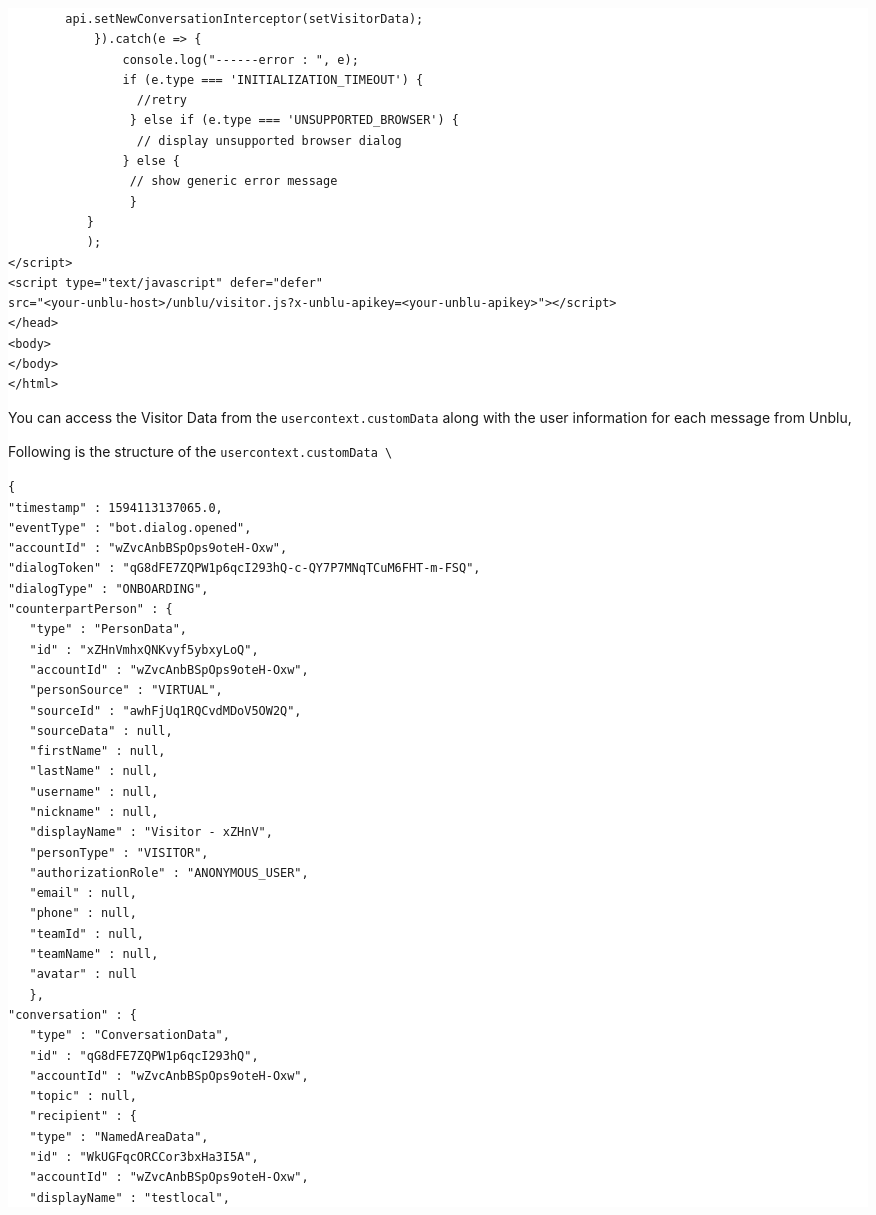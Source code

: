 ```
        api.setNewConversationInterceptor(setVisitorData);
            }).catch(e => {
                console.log("------error : ", e);
                if (e.type === 'INITIALIZATION_TIMEOUT') {
                  //retry
                 } else if (e.type === 'UNSUPPORTED_BROWSER') {
                  // display unsupported browser dialog
                } else {
                 // show generic error message
                 }
           }
           );
</script>
<script type="text/javascript" defer="defer"
src="<your-unblu-host>/unblu/visitor.js?x-unblu-apikey=<your-unblu-apikey>"></script>
</head>
<body>
</body>
</html>
```

You can access the Visitor Data from the `usercontext.customData`  along with the user information for each message from Unblu,

Following is the structure of the `usercontext.customData \
`

```
{
"timestamp" : 1594113137065.0,
"eventType" : "bot.dialog.opened",
"accountId" : "wZvcAnbBSpOps9oteH-Oxw",
"dialogToken" : "qG8dFE7ZQPW1p6qcI293hQ-c-QY7P7MNqTCuM6FHT-m-FSQ",
"dialogType" : "ONBOARDING",
"counterpartPerson" : {
   "type" : "PersonData",
   "id" : "xZHnVmhxQNKvyf5ybxyLoQ",
   "accountId" : "wZvcAnbBSpOps9oteH-Oxw",
   "personSource" : "VIRTUAL",
   "sourceId" : "awhFjUq1RQCvdMDoV5OW2Q",
   "sourceData" : null,
   "firstName" : null,
   "lastName" : null,
   "username" : null,
   "nickname" : null,
   "displayName" : "Visitor - xZHnV",
   "personType" : "VISITOR",
   "authorizationRole" : "ANONYMOUS_USER",
   "email" : null,
   "phone" : null,
   "teamId" : null,
   "teamName" : null,
   "avatar" : null
   },
"conversation" : {
   "type" : "ConversationData",
   "id" : "qG8dFE7ZQPW1p6qcI293hQ",
   "accountId" : "wZvcAnbBSpOps9oteH-Oxw",
   "topic" : null,
   "recipient" : {
   "type" : "NamedAreaData",
   "id" : "WkUGFqcORCCor3bxHa3I5A",
   "accountId" : "wZvcAnbBSpOps9oteH-Oxw",
   "displayName" : "testlocal",
```